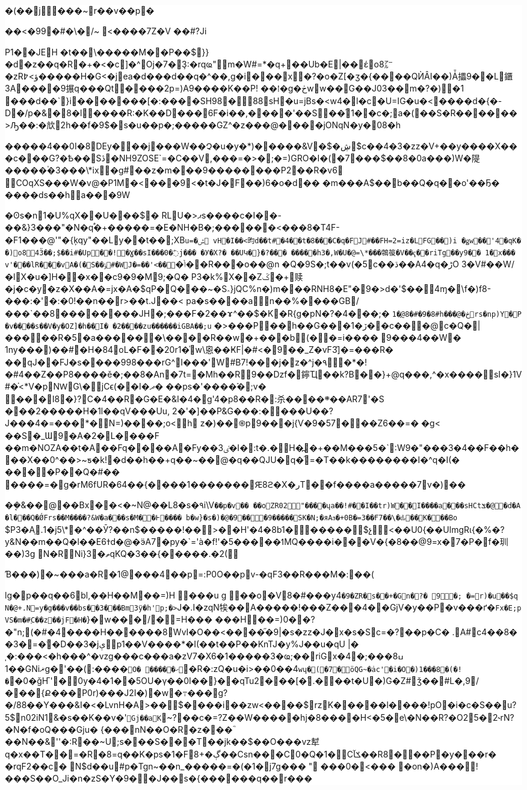  �(��j���~r��v��p�
 
 ��<�99�#�\�/~
<����7Z�V ��#?Ji
 
 P1�� JEH �t��\�����M��P��$}}�d�z��q�R�+�<�c]�^Oj�7�Ҙ:�rqҩ"m�W#=\*�q+��Ub�E|��έo8㌃�zRؤ>߈�����H�G<�jea�d���d��q�^��,g�i���x�?�o�Z[�ӡ�{����QЍÂI�� )Ǡ攂9�֌�L鑎3A����9搌q���Qt����2p=)A9��� �K��P! ��⁞�g�ڂww��G��J03��m�?�)�1
���d��`}i�������[�:����SH98�88sH�u=jBs�<w4�l� c�U=IG�u�<����d�{�-D�/p�&�8�l����R:�K��D���6F�i�� ,����'��S��֜1��c�;a�(��S�R������>Ԡ��:�㰠2h��f�9$�s�u��p�;�����GZ^�z���@ ����jONqN�y�08�h
 
 �����4��0I�8DEy���j���W��Չ�u�y�\*)�����&V�$�ڜ$c��4�3�zz�V+��y����X���c���G?�Ҍ��Sڎ�NH9ZOSE`=�C��V,���=�>�;�=)GRO�I�(�7���$��8�0a���)W�隄�����۟�3���\*ix�g#֌��z�m� ��9��������P2��R�v6 COqXS���W�v@�P1M�<���9<�t�J�F��)6�o�d�� �m���A$��b��Q�q��o'��Ҕ�
����ds��ha���9W
 
 �ʘs�n1�U%qX��U���$�
RLU�>ޕs����c�I��-��&}3���"�N�q֠�+�����=�E�NH�B�;������<���8�T4F-�F1��� @'"�{ķqy"��Ly��t��;XB`u=�ݜ
vH�I��<昀d��t#�4��t�8���C�q�FJ#��FH=2=iz�LFG��)i �ǥw��'4�qK��)o84Ӟ��;$��i #�Up��!�Ɣ��sI��� 0�߮j���  �У�X?� ��UԿ�}�?���
�����h3� ,W�U� @=\*���鶙䈗�V��ҁ��riTg��y9��
1�x���v'���lR���vA�(�S��ݹ#�WJ�=��'<�� `�ݴ� �R���օ��@n
�Q�9S�;t��v(�5c��ڌ��A4�q�ڑO
3�V #��W/�lX�u�]H��x��c9�9�M9;�Q� P3�k%X��Zػ�+赎�j�c�y�z�X��A�=jx�A�$qP�Q���~�S؞}jQC%n�)m���RNH8�E"�9�>d�'$��4ɱ�\f�)f8-���:�'�:�0!��n��r>��t.J��<
pa�s����an��%����GB/���`��8��������JH�;���F�2��ɤ^��$�K�R{g�pN�?�4���;� `1�֛@8�#�9�8#h���@�ڂrs�np)Y�P�v����s��V�y�OZ]�h��I�
�2����zu������iGBA��;u` �>�� �P��h��G���1�ڒ��c���@c�Q�|� ����R�5�a������\����R��w�+���b(��=i����
9���4��W� 1ny���)��#҅�H�84oL�F��20r1�֓w\恖��ҜF\|�#<�9��\_Z�vF3֡]�=���R� ��qJ��FJ�s����998���rG^I���'W#B7!���j�z�^j�۹�\*�!�#4��Z��P8����ě�;��8�An�7t=�Mh��R9��Dzf�鑏Ҵ��k?B��}+@q���,^�x����sI�}1V #�֗<\*V�pNԜG\�jCϵ(��I�ދ� ��ps� '����֕�;v�
���I8� }?C�4��R�G�E�&I�4�g'4�p8��R�:杀����܍��AR7'�S ���2�����Η�1l��qV���Uu,
2� '�]��P&G�� �:����U��?J���4�=���\*�N=)��\��;o<h z�)��֍ p9���j\{Ѵ�9�57���Z6��=�
�g<
 � �S �\_Ɯ9�A�2�L����F ��m�NOZA��t�A��Fq����A�Fy��3ٸ�I�:t�.�H�߽ �+��M���5�`:W9�"���3�4��F��h���X��0^��>~ƽ�k!�d��h��+q��~��@�q��QJU�q�֝=�T��k��������I�^q�I(� ����P��Q�#�� ����=�g�rM6fUR �64��{����1�������Ԙ8ϩ�X�رT��f����a�����7v�)��
 
 ��ܷ&��@��Bx��<�~N@� �L8�s�٩i\V`��p�v�� ��oZR02"����ɥa��!#��I��tr)W��I����a���sHCtݏ�@�d�A�l���Q�ǾFrs��M����?&W�a���s�M��߅���� b�w}�s�)�@�9���9�����SK�N;�яAϧ�+0B�=3��Ғ7��\�ԃ ��K���Bo`$P3�A֤ .1�j5\*�^��Ӯ?��n$�����!��>��H'�4�8b1������$չ<��U0{��UlmgRɩ{�%�?y&N��m��Q�l��E6ߙd�@�ӭA7�py�`='à� f!'�5�����ߗMQ����i���V�{�8� �@9=x�7�P�f�玔��)3ց
N�RNi}3ތ�׌qKQ�3��{�����.�2(
 
 Ɓ���)�~���a�R�1@���4��р=:P0O��pv-�qF3��R���M�:��(
 
 lg�p��q��6bl,��H��M��=)H ���u g
��o�V8�#���y4`� 9�ZR�s��+�Gn�?� 9�; �=r)�u��$qN�@+.N=y�g���v��bs��3���Bm3ӱ�h'p;�>`J�.I�zqN㸻��A�����!��� Z���4��GjV�y��P� v���ґ�`Fx�E;pVS�m�#֚C��z��jF�H�`}�w���/�⧸=H���
���H\��=)0��?�"n;(�#�4����H������8WvI�O��<����֞�9|�s�zz� J�x�s�Sc=�?��p�C�
.A#c4 ��8�
�3�=�ۨ�D��3�jېp1��V����\*�I(��t� �P��KnTJ�y%J��u�qU |�ˌ�:���<�h���^�vzg���c���a�zV7�X6�1�����3�ҩ;��riGx�4 �;�ߎ8�� 1��GNiޜg�'��(:����`O� �����ހ` �R�:zQ�u�i>��0��4`wɥ�(� 7�ӧQG~�ȧc'�i�O�)1���8�(�!
�`�0�ǧҤ'�̒0y�4�1��5OU�ү��0I��}��qTu2���[�ۧ.���t�U�)G�Z#ǯ��#L�,9/���{Ք���P0r)���J2I�)�w�߹�  ��g?�/88��Y ���&I�<�LvnH�A>��$����i��zw<����$rzK�����l��� �!pO�i�c�S��u?5$n02iN1׭&�s��K��v�'`Gj��aK`~?��c�=?Z��W�����hj�8�� ��H<�5�e\�N��R?�О25�2˞rN?�N�f�oQ���Gju�
{���nN��O�R�z�΍��ؓ
��N��&''�:R��~U;s���S���T��jk��$��O���vz犎q�x��T�� =�R�8=q��K�ps�1�F8+�ڳ��Csn���C0�Q�1�Cݎآ��R8���P�y���r�
�rqF2��c� N $d��u#p�Tgn~��n\_�����=�(�1�j7g��� 
"
���0�<���
�on�)A���!���S��O\_Ji �n�zS�Y�9��J��ѕ�{��� ���q��r��� 